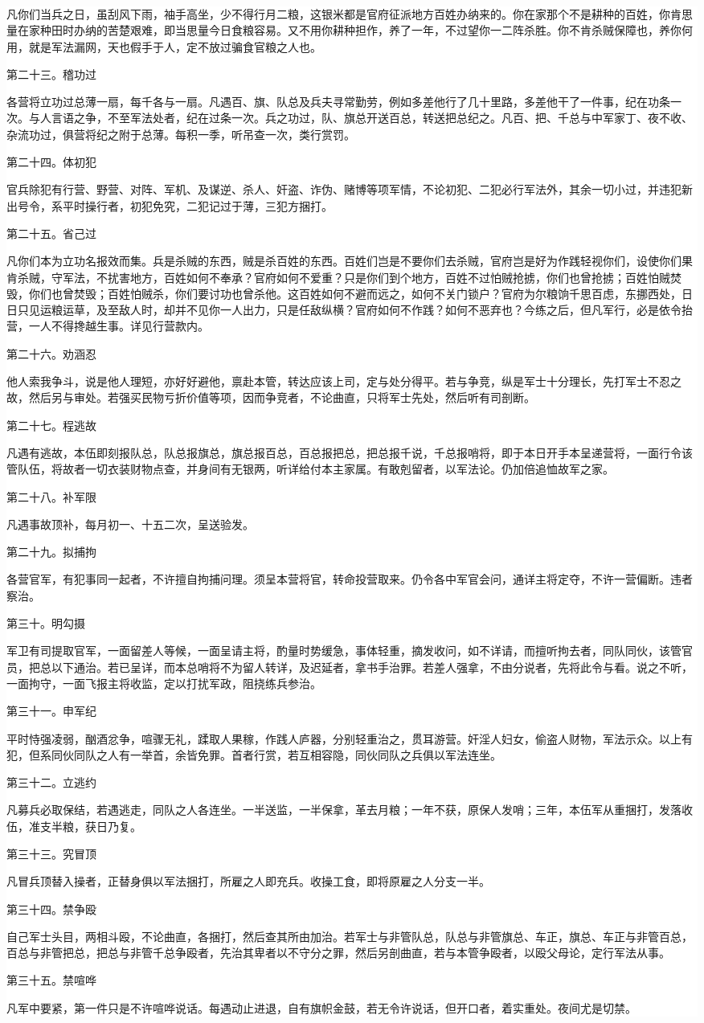 凡你们当兵之日，虽刮风下雨，袖手高坐，少不得行月二粮，这银米都是官府征派地方百姓办纳来的。你在家那个不是耕种的百姓，你肯思量在家种田时办纳的苦楚艰难，即当思量今日食粮容易。又不用你耕种担作，养了一年，不过望你一二阵杀胜。你不肯杀贼保障也，养你何用，就是军法漏网，天也假手于人，定不放过骗食官粮之人也。  

第二十三。稽功过  

各营将立功过总薄一扇，每千各与一扇。凡遇百、旗、队总及兵夫寻常勤劳，例如多差他行了几十里路，多差他干了一件事，纪在功条一次。与人言语之争，不至军法处者，纪在过条一次。兵之功过，队、旗总开送百总，转送把总纪之。凡百、把、千总与中军家丁、夜不收、杂流功过，俱营将纪之附于总薄。每积一季，听吊查一次，类行赏罚。  

第二十四。体初犯  

官兵除犯有行营、野营、对阵、军机、及谋逆、杀人、奸盗、诈伪、赌博等项军情，不论初犯、二犯必行军法外，其余一切小过，并违犯新出号令，系平时操行者，初犯免究，二犯记过于薄，三犯方捆打。  

第二十五。省己过  

凡你们本为立功名报效而集。兵是杀贼的东西，贼是杀百姓的东西。百姓们岂是不要你们去杀贼，官府岂是好为作践轻视你们，设使你们果肯杀贼，守军法，不扰害地方，百姓如何不奉承？官府如何不爱重？只是你们到个地方，百姓不过怕贼抢掳，你们也曾抢掳；百姓怕贼焚毁，你们也曾焚毁；百姓怕贼杀，你们要讨功也曾杀他。这百姓如何不避而远之，如何不关门锁户？官府为尔粮饷千思百虑，东挪西处，日日只见运粮运草，及至敌人时，却并不见你一人出力，只是任敌纵横？官府如何不作践？如何不恶弃也？今练之后，但凡军行，必是依令抬营，一人不得搀越生事。详见行营款内。  

第二十六。劝涵忍  

他人索我争斗，说是他人理短，亦好好避他，禀赴本管，转达应该上司，定与处分得平。若与争竞，纵是军士十分理长，先打军士不忍之故，然后另与审处。若强买民物亏折价值等项，因而争竞者，不论曲直，只将军士先处，然后听有司剖断。  

第二十七。程逃故  

凡遇有逃故，本伍即刻报队总，队总报旗总，旗总报百总，百总报把总，把总报千说，千总报哨将，即于本日开手本呈递营将，一面行令该管队伍，将故者一切衣装财物点查，并身间有无银两，听详给付本主家属。有敢剋留者，以军法论。仍加倍追恤故军之家。  

第二十八。补军限  

凡遇事故顶补，每月初一、十五二次，呈送验发。  

第二十九。拟捕拘  

各营官军，有犯事同一起者，不许擅自拘捕问理。须呈本营将官，转命投营取来。仍令各中军官会问，通详主将定夺，不许一营偏断。违者察治。  

第三十。明勾摄  

军卫有司提取官军，一面留差人等候，一面呈请主将，酌量时势缓急，事体轻重，摘发收问，如不详请，而擅听拘去者，同队同伙，该管官员，把总以下通治。若已呈详，而本总哨将不为留人转详，及迟延者，拿书手治罪。若差人强拿，不由分说者，先将此令与看。说之不听，一面拘守，一面飞报主将收监，定以打扰军政，阻挠练兵参治。  

第三十一。申军纪  

平时恃强凌弱，酗酒忿争，喧骤无礼，蹂取人果稼，作践人庐器，分别轻重治之，贯耳游营。奸淫人妇女，偷盗人财物，军法示众。以上有犯，但系同伙同队之人有一举首，余皆免罪。首者行赏，若互相容隐，同伙同队之兵俱以军法连坐。  

第三十二。立逃约  

凡募兵必取保结，若遇逃走，同队之人各连坐。一半送监，一半保拿，革去月粮；一年不获，原保人发哨；三年，本伍军从重捆打，发落收伍，准支半粮，获日乃复。  

第三十三。究冒顶  

凡冒兵顶替入操者，正替身俱以军法捆打，所雇之人即充兵。收操工食，即将原雇之人分支一半。  

第三十四。禁争殴  

自己军士头目，两相斗殴，不论曲直，各捆打，然后查其所由加治。若军士与非管队总，队总与非管旗总、车正，旗总、车正与非管百总，百总与非管把总，把总与非管千总争殴者，先治其卑者以不守分之罪，然后另剖曲直，若与本管争殴者，以殴父母论，定行军法从事。  

第三十五。禁喧哗  

凡军中要紧，第一件只是不许喧哗说话。每遇动止进退，自有旗帜金鼓，若无令许说话，但开口者，着实重处。夜间尤是切禁。  
